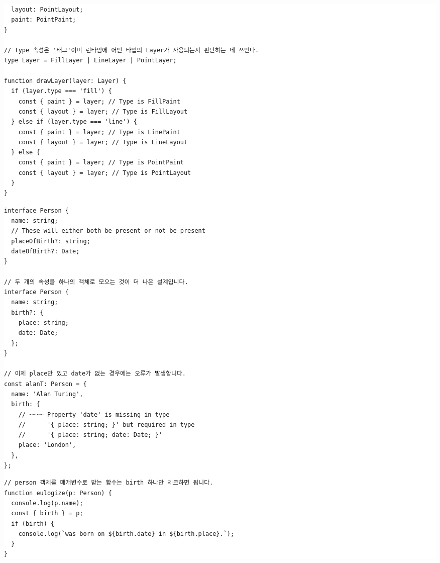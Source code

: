 ```tsx
  layout: PointLayout;
  paint: PointPaint;
}

// type 속성은 '태그'이며 런타임에 어떤 타입의 Layer가 사용되는지 판단하는 데 쓰인다.
type Layer = FillLayer | LineLayer | PointLayer;

function drawLayer(layer: Layer) {
  if (layer.type === 'fill') {
    const { paint } = layer; // Type is FillPaint
    const { layout } = layer; // Type is FillLayout
  } else if (layer.type === 'line') {
    const { paint } = layer; // Type is LinePaint
    const { layout } = layer; // Type is LineLayout
  } else {
    const { paint } = layer; // Type is PointPaint
    const { layout } = layer; // Type is PointLayout
  }
}
```

```tsx
interface Person {
  name: string;
  // These will either both be present or not be present
  placeOfBirth?: string;
  dateOfBirth?: Date;
}

// 두 개의 속성을 하나의 객체로 모으는 것이 더 나은 설계입니다.
interface Person {
  name: string;
  birth?: {
    place: string;
    date: Date;
  };
}

// 이제 place만 있고 date가 없는 경우에는 오류가 발생합니다.
const alanT: Person = {
  name: 'Alan Turing',
  birth: {
    // ~~~~ Property 'date' is missing in type
    //      '{ place: string; }' but required in type
    //      '{ place: string; date: Date; }'
    place: 'London',
  },
};
```

```tsx
// person 객체를 매개변수로 받는 함수는 birth 하나만 체크하면 됩니다.
function eulogize(p: Person) {
  console.log(p.name);
  const { birth } = p;
  if (birth) {
    console.log(`was born on ${birth.date} in ${birth.place}.`);
  }
}
```
